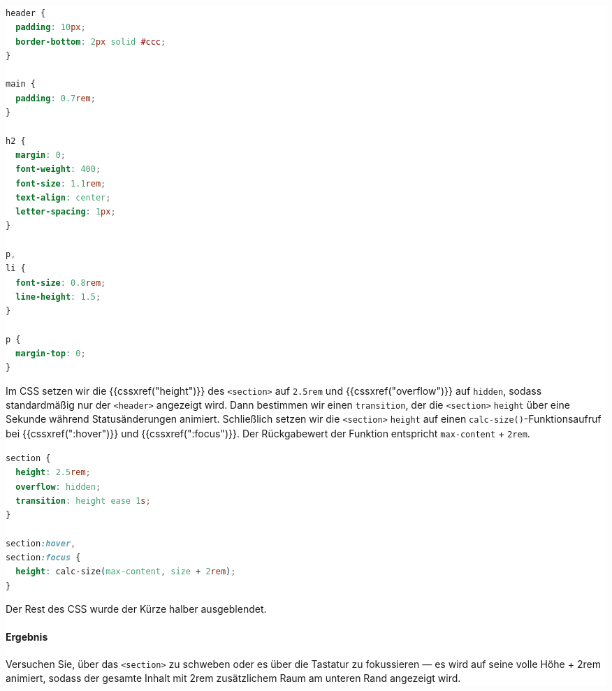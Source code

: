 ```css hidden
header {
  padding: 10px;
  border-bottom: 2px solid #ccc;
}

main {
  padding: 0.7rem;
}

h2 {
  margin: 0;
  font-weight: 400;
  font-size: 1.1rem;
  text-align: center;
  letter-spacing: 1px;
}

p,
li {
  font-size: 0.8rem;
  line-height: 1.5;
}

p {
  margin-top: 0;
}
```

Im CSS setzen wir die {{cssxref("height")}} des `<section>` auf `2.5rem` und {{cssxref("overflow")}} auf `hidden`, sodass standardmäßig nur der `<header>` angezeigt wird. Dann bestimmen wir einen `transition`, der die `<section>` `height` über eine Sekunde während Statusänderungen animiert. Schließlich setzen wir die `<section>` `height` auf einen `calc-size()`-Funktionsaufruf bei {{cssxref(":hover")}} und {{cssxref(":focus")}}. Der Rückgabewert der Funktion entspricht `max-content` + `2rem`.

```css
section {
  height: 2.5rem;
  overflow: hidden;
  transition: height ease 1s;
}

section:hover,
section:focus {
  height: calc-size(max-content, size + 2rem);
}
```

Der Rest des CSS wurde der Kürze halber ausgeblendet.

#### Ergebnis

Versuchen Sie, über das `<section>` zu schweben oder es über die Tastatur zu fokussieren — es wird auf seine volle Höhe + 2rem animiert, sodass der gesamte Inhalt mit 2rem zusätzlichem Raum am unteren Rand angezeigt wird.
